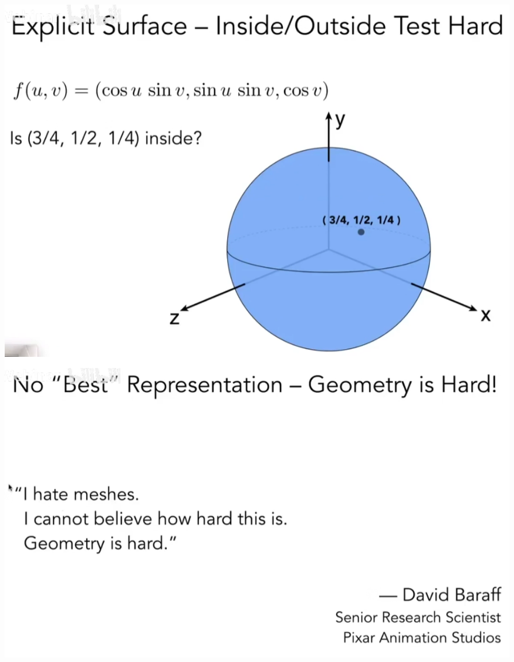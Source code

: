 ![image-20250926111453007](assets/image-20250926111453007.png)







![image-20250926111543504](assets/image-20250926111543504.png)
